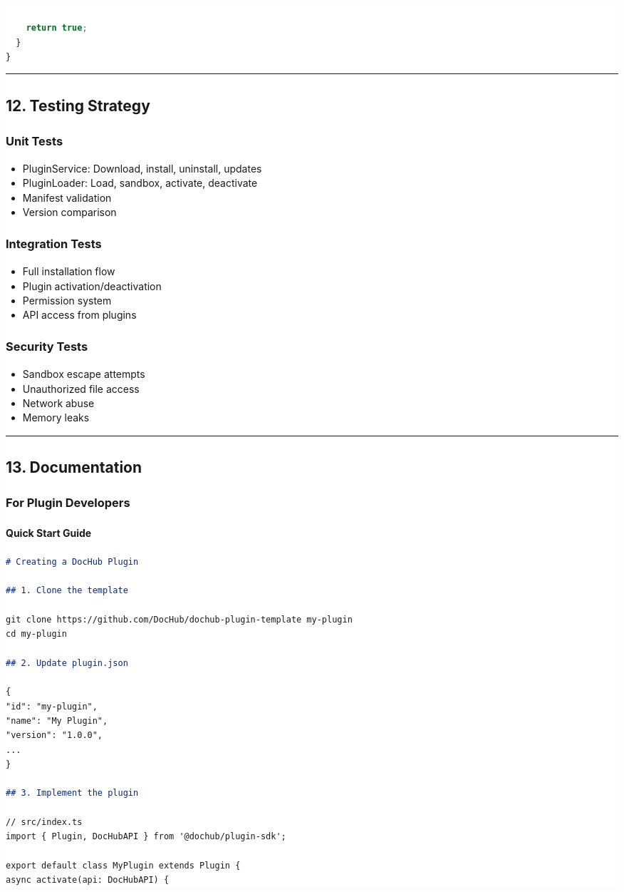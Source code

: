 ```typescript

    return true;
  }
}
```

---

## 12. Testing Strategy

### **Unit Tests**

- PluginService: Download, install, uninstall, updates
- PluginLoader: Load, sandbox, activate, deactivate
- Manifest validation
- Version comparison

### **Integration Tests**

- Full installation flow
- Plugin activation/deactivation
- Permission system
- API access from plugins

### **Security Tests**

- Sandbox escape attempts
- Unauthorized file access
- Network abuse
- Memory leaks

---

## 13. Documentation

### **For Plugin Developers**

#### **Quick Start Guide**

```markdown
# Creating a DocHub Plugin

## 1. Clone the template

git clone https://github.com/DocHub/dochub-plugin-template my-plugin
cd my-plugin

## 2. Update plugin.json

{
"id": "my-plugin",
"name": "My Plugin",
"version": "1.0.0",
...
}

## 3. Implement the plugin

// src/index.ts
import { Plugin, DocHubAPI } from '@dochub/plugin-sdk';

export default class MyPlugin extends Plugin {
async activate(api: DocHubAPI) {
```